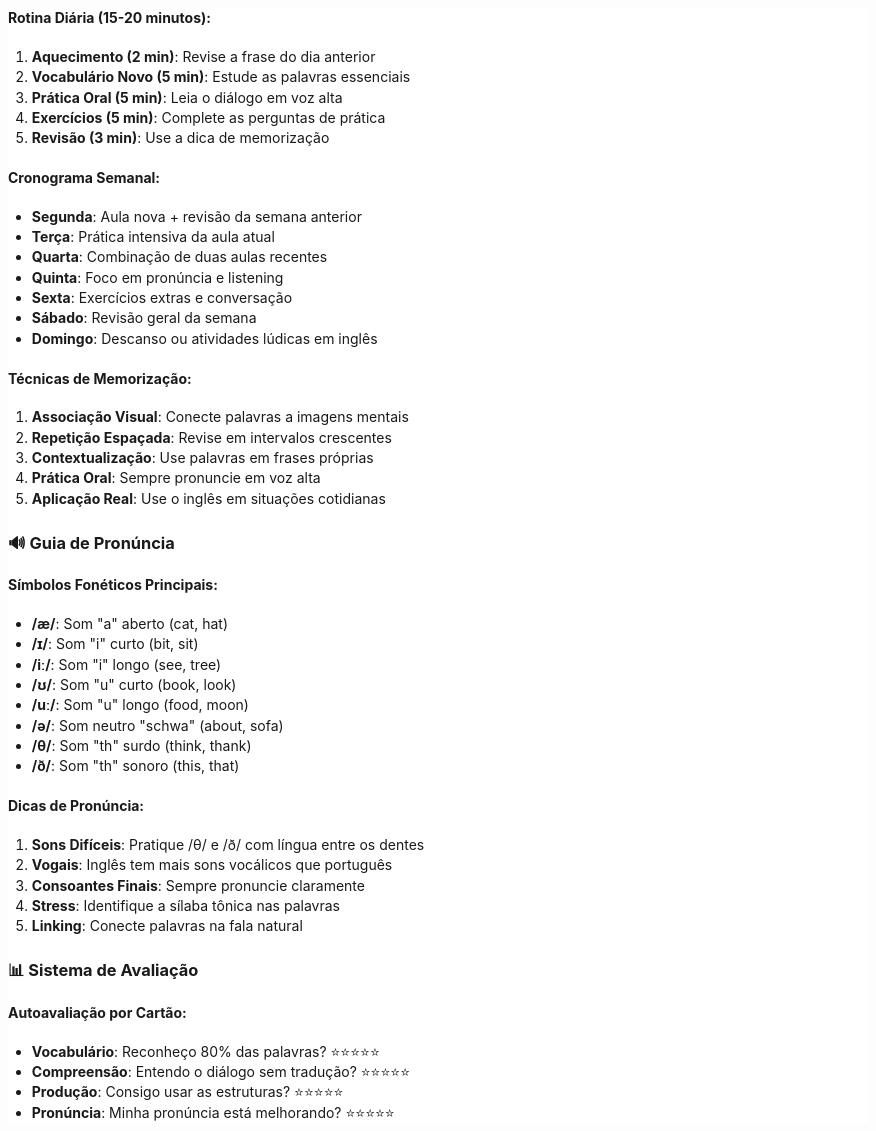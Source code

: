 #### **Rotina Diária (15-20 minutos):**

1. **Aquecimento (2 min)**: Revise a frase do dia anterior
2. **Vocabulário Novo (5 min)**: Estude as palavras essenciais
3. **Prática Oral (5 min)**: Leia o diálogo em voz alta
4. **Exercícios (5 min)**: Complete as perguntas de prática
5. **Revisão (3 min)**: Use a dica de memorização

#### **Cronograma Semanal:**

- **Segunda**: Aula nova + revisão da semana anterior
- **Terça**: Prática intensiva da aula atual
- **Quarta**: Combinação de duas aulas recentes
- **Quinta**: Foco em pronúncia e listening
- **Sexta**: Exercícios extras e conversação
- **Sábado**: Revisão geral da semana
- **Domingo**: Descanso ou atividades lúdicas em inglês

#### **Técnicas de Memorização:**

1. **Associação Visual**: Conecte palavras a imagens mentais
2. **Repetição Espaçada**: Revise em intervalos crescentes
3. **Contextualização**: Use palavras em frases próprias
4. **Prática Oral**: Sempre pronuncie em voz alta
5. **Aplicação Real**: Use o inglês em situações cotidianas

### 🔊 Guia de Pronúncia

#### **Símbolos Fonéticos Principais:**

- **/æ/**: Som "a" aberto (cat, hat)
- **/ɪ/**: Som "i" curto (bit, sit)
- **/iː/**: Som "i" longo (see, tree)
- **/ʊ/**: Som "u" curto (book, look)
- **/uː/**: Som "u" longo (food, moon)
- **/ə/**: Som neutro "schwa" (about, sofa)
- **/θ/**: Som "th" surdo (think, thank)
- **/ð/**: Som "th" sonoro (this, that)

#### **Dicas de Pronúncia:**

1. **Sons Difíceis**: Pratique /θ/ e /ð/ com língua entre os dentes
2. **Vogais**: Inglês tem mais sons vocálicos que português
3. **Consoantes Finais**: Sempre pronuncie claramente
4. **Stress**: Identifique a sílaba tônica nas palavras
5. **Linking**: Conecte palavras na fala natural

### 📊 Sistema de Avaliação

#### **Autoavaliação por Cartão:**

- **Vocabulário**: Reconheço 80% das palavras? ⭐⭐⭐⭐⭐
- **Compreensão**: Entendo o diálogo sem tradução? ⭐⭐⭐⭐⭐
- **Produção**: Consigo usar as estruturas? ⭐⭐⭐⭐⭐
- **Pronúncia**: Minha pronúncia está melhorando? ⭐⭐⭐⭐⭐
